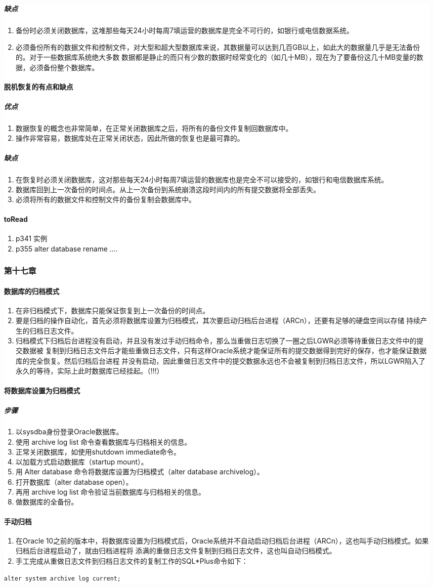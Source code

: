##### 缺点

1. 备份时必须关闭数据库，这堆那些每天24小时每周7填运营的数据库是完全不可行的，如银行或电信数据系统。

2. 必须备份所有的数据文件和控制文件，对大型和超大型数据库来说，其数据量可以达到几百GB以上，如此大的数据量几乎是无法备份的。对于一些数据库系统绝大多数
数据都是静止的而只有少数的数据时经常变化的（如几十MB），现在为了要备份这几十MB变量的数据，必须备份整个数据库。


#### 脱机恢复的有点和缺点

##### 优点

1. 数据恢复的概念也非常简单，在正常关闭数据库之后，将所有的备份文件复制回数据库中。
2. 操作非常容易，数据库处在正常关闭状态，因此所做的恢复也是最可靠的。

##### 缺点

1. 在恢复时必须关闭数据库，这对那些每天24小时每周7填运营的数据库也是完全不可以接受的，如银行和电信数据库系统。
2. 数据库回到上一次备份的时间点。从上一次备份到系统崩溃这段时间内的所有提交数据将全部丢失。
3. 必须将所有的数据文件和控制文件的备份复制会数据库中。

#### toRead
1. p341 实例
2. p355 alter database rename ....


### 第十七章

#### 数据库的归档模式

1. 在非归档模式下，数据库只能保证恢复到上一次备份的时间点。
2. 要是归档的操作自动化，首先必须将数据库设置为归档模式，其次要启动归档后台进程（ARCn），还要有足够的硬盘空间以存储
持续产生的归档日志文件。
3. 归档模式下归档后台进程没有启动，并且没有发过手动归档命令，那么当重做日志切换了一圈之后LGWR必须等待重做日志文件中的提交数据被
复制到归档日志文件后才能些重做日志文件，只有这样Oracle系统才能保证所有的提交数据得到完好的保存，也才能保证数据库的完全恢复。然后归档后台进程
并没有启动，因此重做日志文件中的提交数据永远也不会被复制到归档日志文件，所以LGWR陷入了永久的等待，实际上此时数据库已经挂起。（!!!）

#### 将数据库设置为归档模式

##### 步骤

1. 以sysdba身份登录Oracle数据库。
2. 使用 archive log list 命令查看数据库与归档相关的信息。
3. 正常关闭数据库，如使用shutdown immediate命令。
4. 以加载方式启动数据库（startup mount）。
5. 用 Alter database 命令将数据库设置为归档模式（alter database archivelog）。
6. 打开数据库（alter database open）。
7. 再用 archive log list 命令验证当前数据库与归档相关的信息。
8. 做数据库的全备份。

#### 手动归档

1. 在Oracle 10之前的版本中，将数据库设置为归档模式后，Oracle系统并不自动启动归档后台进程（ARCn），这也叫手动归档模式。如果归档后台进程启动了，就由归档进程将
添满的重做日志文件复制到归档日志文件，这也叫自动归档模式。
2. 手工完成从重做日志文件到归档日志文件的复制工作的SQL*Plus命令如下：
```
alter system archive log current;
```
